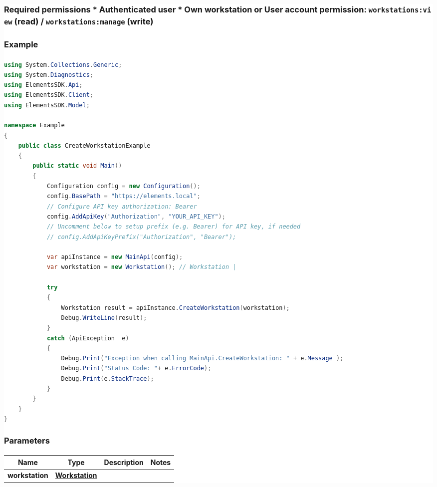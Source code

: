 

### Required permissions    * Authenticated user   * Own workstation or User account permission: `workstations:view` (read) / `workstations:manage` (write) 

### Example
```csharp
using System.Collections.Generic;
using System.Diagnostics;
using ElementsSDK.Api;
using ElementsSDK.Client;
using ElementsSDK.Model;

namespace Example
{
    public class CreateWorkstationExample
    {
        public static void Main()
        {
            Configuration config = new Configuration();
            config.BasePath = "https://elements.local";
            // Configure API key authorization: Bearer
            config.AddApiKey("Authorization", "YOUR_API_KEY");
            // Uncomment below to setup prefix (e.g. Bearer) for API key, if needed
            // config.AddApiKeyPrefix("Authorization", "Bearer");

            var apiInstance = new MainApi(config);
            var workstation = new Workstation(); // Workstation | 

            try
            {
                Workstation result = apiInstance.CreateWorkstation(workstation);
                Debug.WriteLine(result);
            }
            catch (ApiException  e)
            {
                Debug.Print("Exception when calling MainApi.CreateWorkstation: " + e.Message );
                Debug.Print("Status Code: "+ e.ErrorCode);
                Debug.Print(e.StackTrace);
            }
        }
    }
}
```

### Parameters

Name | Type | Description  | Notes
------------- | ------------- | ------------- | -------------
 **workstation** | [**Workstation**](Workstation.md)|  | 
